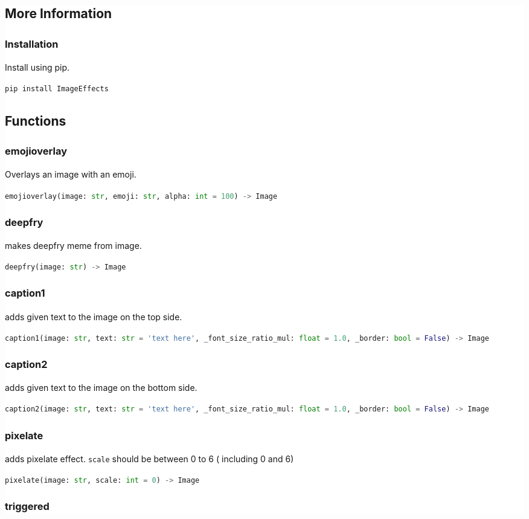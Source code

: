 ## More Information

### Installation

Install using pip.

```sh
pip install ImageEffects
```

## Functions

### emojioverlay

Overlays an image with an emoji.

```py
emojioverlay(image: str, emoji: str, alpha: int = 100) -> Image
```

### deepfry

makes deepfry meme from image.

```py
deepfry(image: str) -> Image
```

### caption1

adds given text to the image on the top side.

```py
caption1(image: str, text: str = 'text here', _font_size_ratio_mul: float = 1.0, _border: bool = False) -> Image
```

### caption2

adds given text to the image on the bottom side.

```py
caption2(image: str, text: str = 'text here', _font_size_ratio_mul: float = 1.0, _border: bool = False) -> Image
```

### pixelate

adds pixelate effect.
`scale` should be between 0 to 6 ( including 0 and 6)

```py
pixelate(image: str, scale: int = 0) -> Image
```

### triggered
